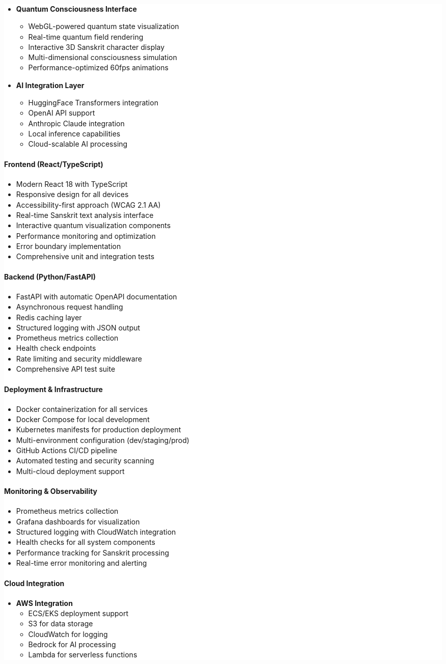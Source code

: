 - **Quantum Consciousness Interface**
  - WebGL-powered quantum state visualization
  - Real-time quantum field rendering
  - Interactive 3D Sanskrit character display
  - Multi-dimensional consciousness simulation
  - Performance-optimized 60fps animations

- **AI Integration Layer**
  - HuggingFace Transformers integration
  - OpenAI API support
  - Anthropic Claude integration
  - Local inference capabilities
  - Cloud-scalable AI processing

#### Frontend (React/TypeScript)
- Modern React 18 with TypeScript
- Responsive design for all devices
- Accessibility-first approach (WCAG 2.1 AA)
- Real-time Sanskrit text analysis interface
- Interactive quantum visualization components
- Performance monitoring and optimization
- Error boundary implementation
- Comprehensive unit and integration tests

#### Backend (Python/FastAPI)
- FastAPI with automatic OpenAPI documentation
- Asynchronous request handling
- Redis caching layer
- Structured logging with JSON output
- Prometheus metrics collection
- Health check endpoints
- Rate limiting and security middleware
- Comprehensive API test suite

#### Deployment & Infrastructure
- Docker containerization for all services
- Docker Compose for local development
- Kubernetes manifests for production deployment
- Multi-environment configuration (dev/staging/prod)
- GitHub Actions CI/CD pipeline
- Automated testing and security scanning
- Multi-cloud deployment support

#### Monitoring & Observability
- Prometheus metrics collection
- Grafana dashboards for visualization
- Structured logging with CloudWatch integration
- Health checks for all system components
- Performance tracking for Sanskrit processing
- Real-time error monitoring and alerting

#### Cloud Integration
- **AWS Integration**
  - ECS/EKS deployment support
  - S3 for data storage
  - CloudWatch for logging
  - Bedrock for AI processing
  - Lambda for serverless functions
